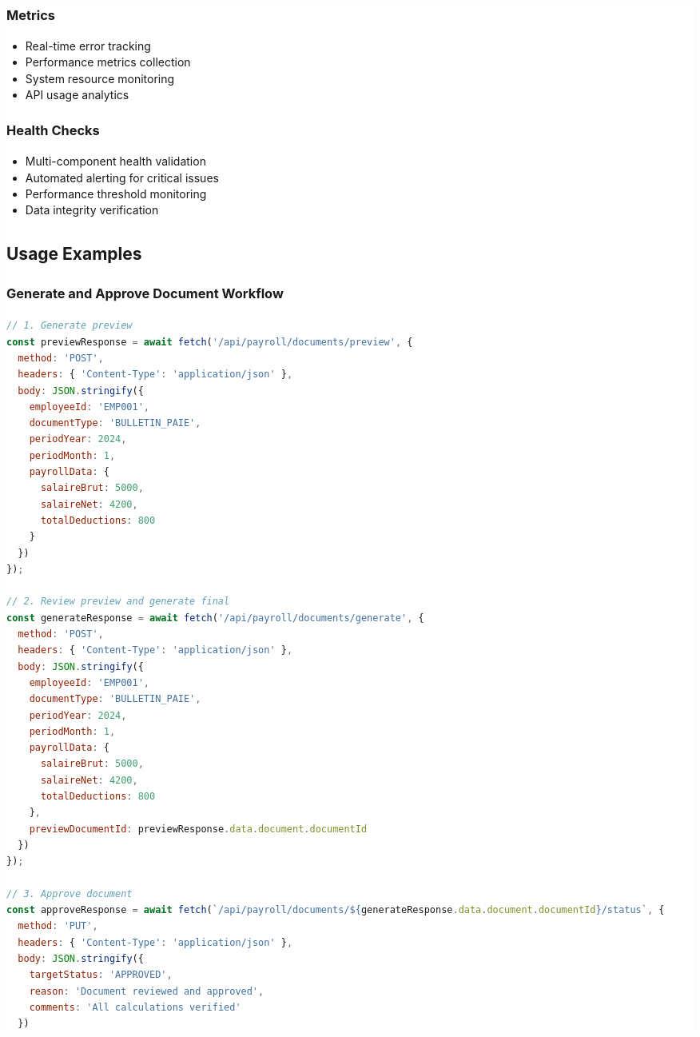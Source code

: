 ### Metrics
- Real-time error tracking
- Performance metrics collection
- System resource monitoring
- API usage analytics

### Health Checks
- Multi-component health validation
- Automated alerting for critical issues
- Performance threshold monitoring
- Data integrity verification

## Usage Examples

### Generate and Approve Document Workflow

```javascript
// 1. Generate preview
const previewResponse = await fetch('/api/payroll/documents/preview', {
  method: 'POST',
  headers: { 'Content-Type': 'application/json' },
  body: JSON.stringify({
    employeeId: 'EMP001',
    documentType: 'BULLETIN_PAIE',
    periodYear: 2024,
    periodMonth: 1,
    payrollData: {
      salaireBrut: 5000,
      salaireNet: 4200,
      totalDeductions: 800
    }
  })
});

// 2. Review preview and generate final
const generateResponse = await fetch('/api/payroll/documents/generate', {
  method: 'POST',
  headers: { 'Content-Type': 'application/json' },
  body: JSON.stringify({
    employeeId: 'EMP001',
    documentType: 'BULLETIN_PAIE',
    periodYear: 2024,
    periodMonth: 1,
    payrollData: {
      salaireBrut: 5000,
      salaireNet: 4200,
      totalDeductions: 800
    },
    previewDocumentId: previewResponse.data.document.documentId
  })
});

// 3. Approve document
const approveResponse = await fetch(`/api/payroll/documents/${generateResponse.data.document.documentId}/status`, {
  method: 'PUT',
  headers: { 'Content-Type': 'application/json' },
  body: JSON.stringify({
    targetStatus: 'APPROVED',
    reason: 'Document reviewed and approved',
    comments: 'All calculations verified'
  })
```
